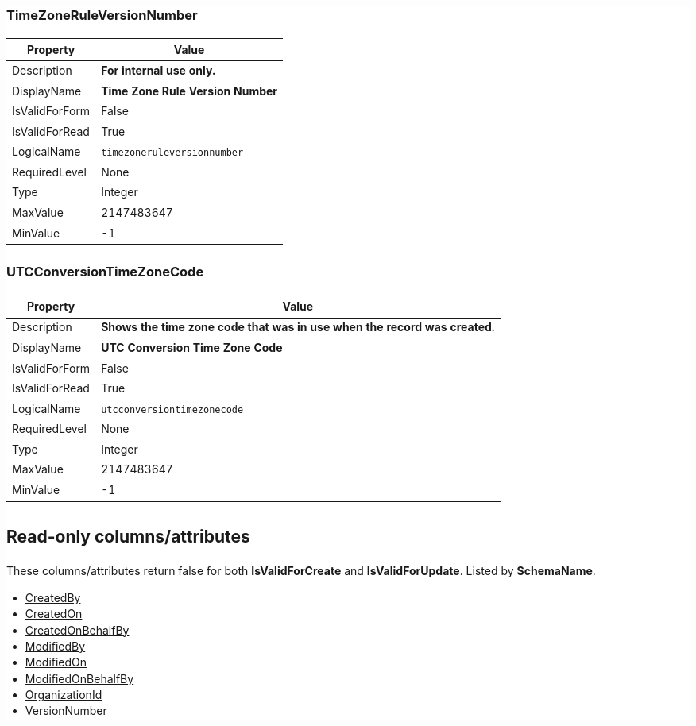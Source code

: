 ### <a name="BKMK_TimeZoneRuleVersionNumber"></a> TimeZoneRuleVersionNumber

|Property|Value|
|---|---|
|Description|**For internal use only.**|
|DisplayName|**Time Zone Rule Version Number**|
|IsValidForForm|False|
|IsValidForRead|True|
|LogicalName|`timezoneruleversionnumber`|
|RequiredLevel|None|
|Type|Integer|
|MaxValue|2147483647|
|MinValue|-1|

### <a name="BKMK_UTCConversionTimeZoneCode"></a> UTCConversionTimeZoneCode

|Property|Value|
|---|---|
|Description|**Shows the time zone code that was in use when the record was created.**|
|DisplayName|**UTC Conversion Time Zone Code**|
|IsValidForForm|False|
|IsValidForRead|True|
|LogicalName|`utcconversiontimezonecode`|
|RequiredLevel|None|
|Type|Integer|
|MaxValue|2147483647|
|MinValue|-1|


## Read-only columns/attributes

These columns/attributes return false for both **IsValidForCreate** and **IsValidForUpdate**. Listed by **SchemaName**.

- [CreatedBy](#BKMK_CreatedBy)
- [CreatedOn](#BKMK_CreatedOn)
- [CreatedOnBehalfBy](#BKMK_CreatedOnBehalfBy)
- [ModifiedBy](#BKMK_ModifiedBy)
- [ModifiedOn](#BKMK_ModifiedOn)
- [ModifiedOnBehalfBy](#BKMK_ModifiedOnBehalfBy)
- [OrganizationId](#BKMK_OrganizationId)
- [VersionNumber](#BKMK_VersionNumber)
